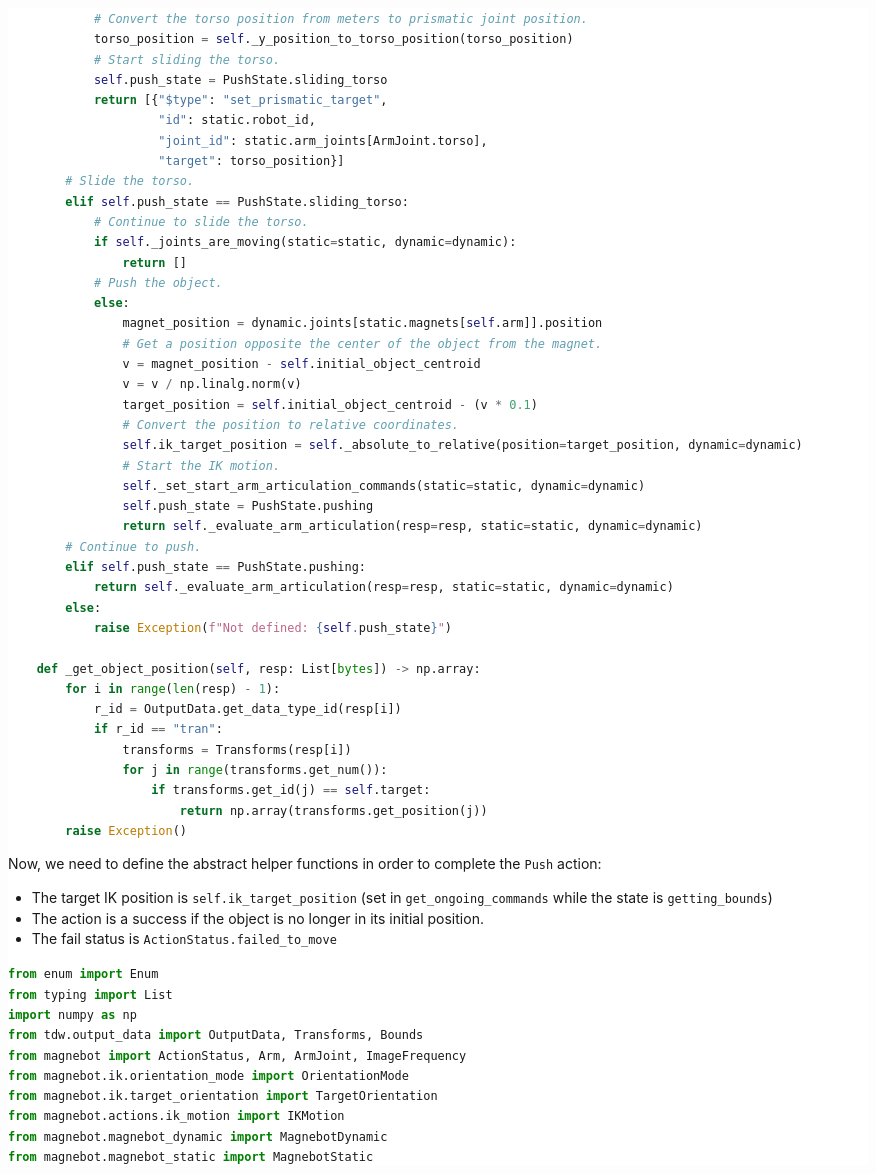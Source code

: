 ```python
            # Convert the torso position from meters to prismatic joint position.
            torso_position = self._y_position_to_torso_position(torso_position)
            # Start sliding the torso.
            self.push_state = PushState.sliding_torso
            return [{"$type": "set_prismatic_target",
                     "id": static.robot_id,
                     "joint_id": static.arm_joints[ArmJoint.torso],
                     "target": torso_position}]
        # Slide the torso.
        elif self.push_state == PushState.sliding_torso:
            # Continue to slide the torso.
            if self._joints_are_moving(static=static, dynamic=dynamic):
                return []
            # Push the object.
            else:
                magnet_position = dynamic.joints[static.magnets[self.arm]].position
                # Get a position opposite the center of the object from the magnet.
                v = magnet_position - self.initial_object_centroid
                v = v / np.linalg.norm(v)
                target_position = self.initial_object_centroid - (v * 0.1)
                # Convert the position to relative coordinates.
                self.ik_target_position = self._absolute_to_relative(position=target_position, dynamic=dynamic)
                # Start the IK motion.
                self._set_start_arm_articulation_commands(static=static, dynamic=dynamic)
                self.push_state = PushState.pushing
                return self._evaluate_arm_articulation(resp=resp, static=static, dynamic=dynamic)
        # Continue to push.
        elif self.push_state == PushState.pushing:
            return self._evaluate_arm_articulation(resp=resp, static=static, dynamic=dynamic)
        else:
            raise Exception(f"Not defined: {self.push_state}")
        
    def _get_object_position(self, resp: List[bytes]) -> np.array:
        for i in range(len(resp) - 1):
            r_id = OutputData.get_data_type_id(resp[i])
            if r_id == "tran":
                transforms = Transforms(resp[i])
                for j in range(transforms.get_num()):
                    if transforms.get_id(j) == self.target:
                        return np.array(transforms.get_position(j))
        raise Exception()
```

Now, we need to define the abstract helper functions in order to complete the `Push` action:

- The target IK position is `self.ik_target_position` (set in `get_ongoing_commands` while the state is `getting_bounds`)
- The action is a success if the object is no longer in its initial position.
- The fail status is `ActionStatus.failed_to_move`

```python
from enum import Enum
from typing import List
import numpy as np
from tdw.output_data import OutputData, Transforms, Bounds
from magnebot import ActionStatus, Arm, ArmJoint, ImageFrequency
from magnebot.ik.orientation_mode import OrientationMode
from magnebot.ik.target_orientation import TargetOrientation
from magnebot.actions.ik_motion import IKMotion
from magnebot.magnebot_dynamic import MagnebotDynamic
from magnebot.magnebot_static import MagnebotStatic


```